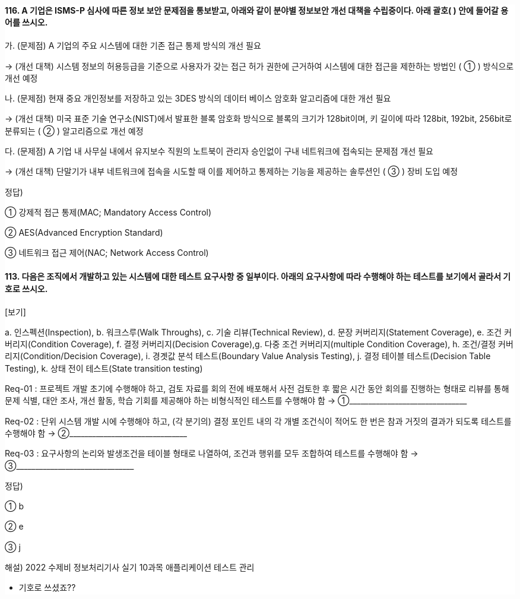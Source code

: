 #### 116. A 기업은 ISMS-P 심사에 따른 정보 보안 문제점을 통보받고, 아래와 같이 분야별 정보보안 개선 대책을 수립중이다. 아래 괄호(      ) 안에 들어갈 용어를 쓰시오.

가. (문제점) A 기업의 주요 시스템에 대한 기존 접근 통제 방식의 개선 필요

→ (개선 대책) 시스템 정보의 허용등급을 기준으로 사용자가 갖는 접근 허가 권한에 근거하여 시스템에 대한 접근을 제한하는 방법인 (         ①        ) 방식으로 개선 예정



나. (문제점) 현재 중요 개인정보를 저장하고 있는 3DES 방식의 데이터 베이스 암호화 알고리즘에 대한 개선 필요

→ (개선 대책) 미국 표준 기술 연구소(NIST)에서 발표한 블록 암호화 방식으로 블록의 크기가 128bit이며, 키 길이에 따라 128bit, 192bit, 256bit로 분류되는 (         ②        ) 알고리즘으로 개선 예정



다. (문제점) A 기업 내 사무실 내에서 유지보수 직원의 노트북이 관리자 승인없이 구내 네트워크에 접속되는 문제점 개선 필요

→ (개선 대책) 단말기가 내부 네트워크에 접속을 시도할 때 이를 제어하고 통제하는 기능을 제공하는 솔루션인 (         ③        ) 장비 도입 예정

정답) 



① 강제적 접근 통제(MAC; Mandatory Access Control)



② AES(Advanced Encryption Standard)



③ 네트워크 접근 제어(NAC; Network Access Control)


#### 113. 다음은 조직에서 개발하고 있는 시스템에 대한 테스트 요구사항 중 일부이다. 아래의 요구사항에 따라 수행해야 하는 테스트를 보기에서 골라서 기호로 쓰시오.

[보기]

a. 인스펙션(Inspection), b. 워크스루(Walk Throughs), c. 기술 리뷰(Technical Review), d. 문장 커버리지(Statement Coverage), e. 조건 커버리지(Condition Coverage), f. 결정 커버리지(Decision Coverage),g. 다중 조건 커버리지(multiple Condition Coverage), h. 조건/결정 커버리지(Condition/Decision Coverage), i. 경곗값 분석 테스트(Boundary Value Analysis Testing), j. 결정 테이블 테스트(Decision Table Testing), k. 상태 전이 테스트(State transition testing)

Req-01 : 프로젝트 개발 초기에 수행해야 하고, 검토 자료를 회의 전에 배포해서 사전 검토한 후 짧은 시간 동안 회의를 진행하는 형태로 리뷰를 통해 문제 식별, 대안 조사, 개선 활동, 학습 기회를 제공해야 하는 비형식적인 테스트를 수행해야 함 → ①_______________________________

Req-02 : 단위 시스템 개발 시에 수행해야 하고, (각 분기의) 결정 포인트 내의 각 개별 조건식이 적어도 한 번은 참과 거짓의 결과가 되도록 테스트를 수행해야 함 → ②_______________________________


Req-03 : 요구사항의 논리와 발생조건을 테이블 형태로 나열하여, 조건과 행위를 모두 조합하여 테스트를 수행해야 함 → ③_______________________________

정답)

 ① b

 ② e

 ③ j

해설) 2022 수제비 정보처리기사 실기 10과목 애플리케이션 테스트 관리
* 기호로 쓰셨죠??

